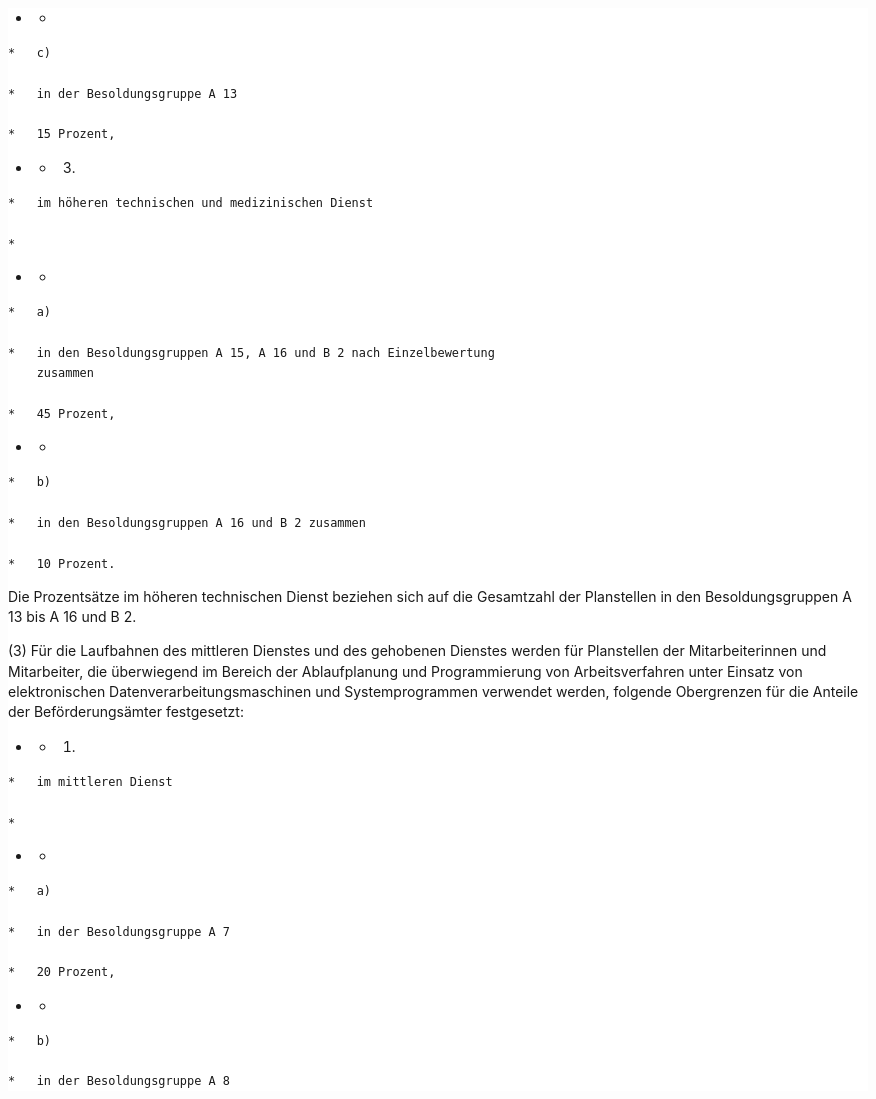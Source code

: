 
*    *
    *   c)

    *   in der Besoldungsgruppe A 13

    *   15 Prozent,


*    *   3.

    *   im höheren technischen und medizinischen Dienst

    *

*    *
    *   a)

    *   in den Besoldungsgruppen A 15, A 16 und B 2 nach Einzelbewertung
        zusammen

    *   45 Prozent,


*    *
    *   b)

    *   in den Besoldungsgruppen A 16 und B 2 zusammen

    *   10 Prozent.



Die Prozentsätze im höheren technischen Dienst beziehen sich auf die
Gesamtzahl der Planstellen in den Besoldungsgruppen A 13 bis A 16 und
B 2.

(3) Für die Laufbahnen des mittleren Dienstes und des gehobenen
Dienstes werden für Planstellen der Mitarbeiterinnen und Mitarbeiter,
die überwiegend im Bereich der Ablaufplanung und Programmierung von
Arbeitsverfahren unter Einsatz von elektronischen
Datenverarbeitungsmaschinen und Systemprogrammen verwendet werden,
folgende Obergrenzen für die Anteile der Beförderungsämter
festgesetzt:

*    *   1.

    *   im mittleren Dienst

    *

*    *
    *   a)

    *   in der Besoldungsgruppe A 7

    *   20 Prozent,


*    *
    *   b)

    *   in der Besoldungsgruppe A 8

